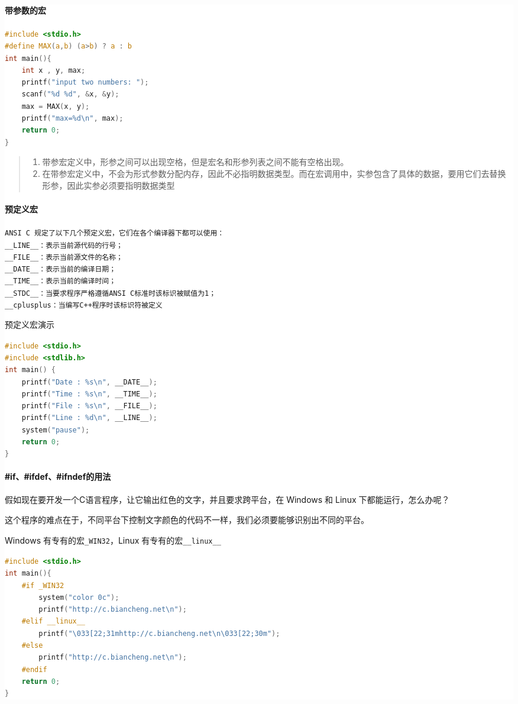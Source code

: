 #### 带参数的宏

```c
#include <stdio.h>
#define MAX(a,b) (a>b) ? a : b
int main(){
    int x , y, max;
    printf("input two numbers: ");
    scanf("%d %d", &x, &y);
    max = MAX(x, y);
    printf("max=%d\n", max);
    return 0;
}
```

> 1) 带参宏定义中，形参之间可以出现空格，但是宏名和形参列表之间不能有空格出现。
> 2) 在带参宏定义中，不会为形式参数分配内存，因此不必指明数据类型。而在宏调用中，实参包含了具体的数据，要用它们去替换形参，因此实参必须要指明数据类型

#### 预定义宏

```
ANSI C 规定了以下几个预定义宏，它们在各个编译器下都可以使用：
__LINE__：表示当前源代码的行号；
__FILE__：表示当前源文件的名称；
__DATE__：表示当前的编译日期；
__TIME__：表示当前的编译时间；
__STDC__：当要求程序严格遵循ANSI C标准时该标识被赋值为1；
__cplusplus：当编写C++程序时该标识符被定义
```

预定义宏演示

```c
#include <stdio.h>
#include <stdlib.h>
int main() {
    printf("Date : %s\n", __DATE__);
    printf("Time : %s\n", __TIME__);
    printf("File : %s\n", __FILE__);
    printf("Line : %d\n", __LINE__);
    system("pause");
    return 0;
}
```

#### #if、#ifdef、#ifndef的用法

假如现在要开发一个C语言程序，让它输出红色的文字，并且要求跨平台，在 Windows 和 Linux 下都能运行，怎么办呢？

这个程序的难点在于，不同平台下控制文字颜色的代码不一样，我们必须要能够识别出不同的平台。

Windows 有专有的宏`_WIN32`，Linux 有专有的宏`__linux__`

```c
#include <stdio.h>
int main(){
    #if _WIN32
        system("color 0c");
        printf("http://c.biancheng.net\n");
    #elif __linux__
        printf("\033[22;31mhttp://c.biancheng.net\n\033[22;30m");
    #else
        printf("http://c.biancheng.net\n");
    #endif
    return 0;
}
```

